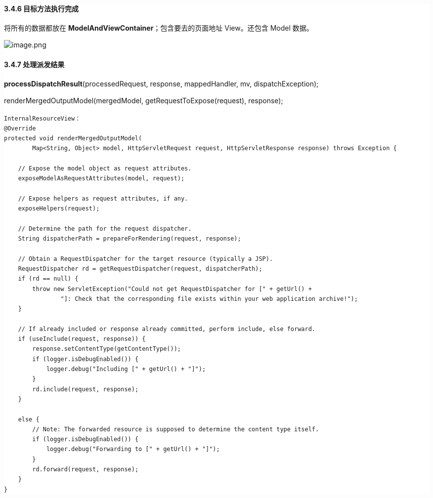 #### 3.4.6 目标方法执行完成

将所有的数据都放在 **ModelAndViewContainer**；包含要去的页面地址 View。还包含   Model 数据。

![image.png](https://cdn.jsdelivr.net/gh/Kidy4088/Pic/20210306182805.png)

#### 3.4.7 处理派发结果

**processDispatchResult**(processedRequest, response, mappedHandler, mv, dispatchException);

renderMergedOutputModel(mergedModel, getRequestToExpose(request), response);

```
InternalResourceView：
@Override
protected void renderMergedOutputModel(
        Map<String, Object> model, HttpServletRequest request, HttpServletResponse response) throws Exception {

    // Expose the model object as request attributes.
    exposeModelAsRequestAttributes(model, request);

    // Expose helpers as request attributes, if any.
    exposeHelpers(request);

    // Determine the path for the request dispatcher.
    String dispatcherPath = prepareForRendering(request, response);

    // Obtain a RequestDispatcher for the target resource (typically a JSP).
    RequestDispatcher rd = getRequestDispatcher(request, dispatcherPath);
    if (rd == null) {
        throw new ServletException("Could not get RequestDispatcher for [" + getUrl() +
                "]: Check that the corresponding file exists within your web application archive!");
    }

    // If already included or response already committed, perform include, else forward.
    if (useInclude(request, response)) {
        response.setContentType(getContentType());
        if (logger.isDebugEnabled()) {
            logger.debug("Including [" + getUrl() + "]");
        }
        rd.include(request, response);
    }

    else {
        // Note: The forwarded resource is supposed to determine the content type itself.
        if (logger.isDebugEnabled()) {
            logger.debug("Forwarding to [" + getUrl() + "]");
        }
        rd.forward(request, response);
    }
}
```
